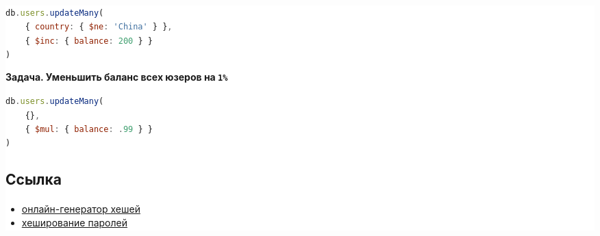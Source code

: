 ```jsx
db.users.updateMany(
    { country: { $ne: 'China' } },
    { $inc: { balance: 200 } }
)
```

**Задача. Уменьшить баланс всех юзеров на `1%`**

```jsx
db.users.updateMany(
    {},
    { $mul: { balance: .99 } }
)
```

## Ссылка

- [онлайн-генератор хешей](https://emn178.github.io/online-tools/sha3_224.html)
- [хеширование паролей](https://www.kaspersky.ru/blog/the-wonders-of-hashing/3633/)